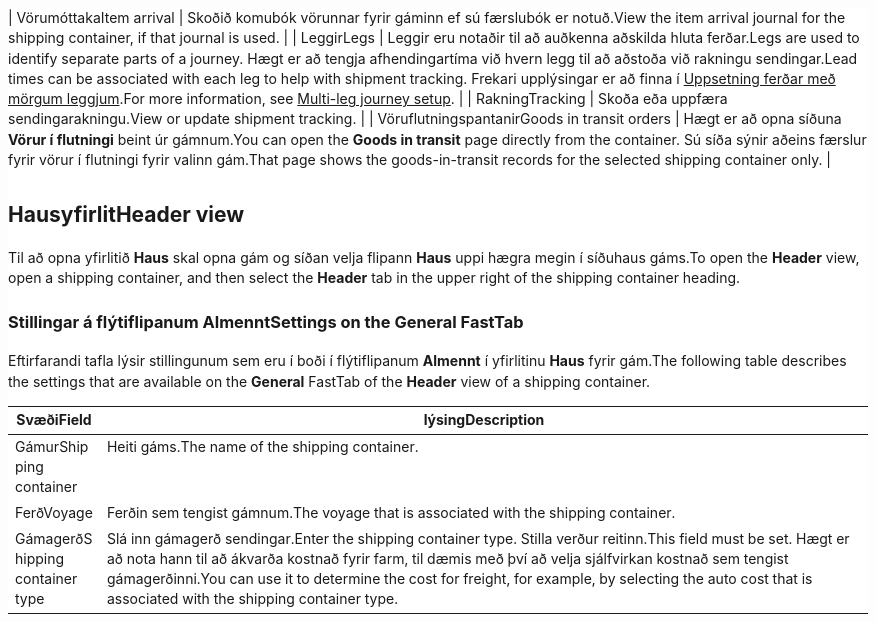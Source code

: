 | <span data-ttu-id="230b9-159">Vörumóttaka</span><span class="sxs-lookup"><span data-stu-id="230b9-159">Item arrival</span></span> | <span data-ttu-id="230b9-160">Skoðið komubók vörunnar fyrir gáminn ef sú færslubók er notuð.</span><span class="sxs-lookup"><span data-stu-id="230b9-160">View the item arrival journal for the shipping container, if that journal is used.</span></span> |
| <span data-ttu-id="230b9-161">Leggir</span><span class="sxs-lookup"><span data-stu-id="230b9-161">Legs</span></span> | <span data-ttu-id="230b9-162">Leggir eru notaðir til að auðkenna aðskilda hluta ferðar.</span><span class="sxs-lookup"><span data-stu-id="230b9-162">Legs are used to identify separate parts of a journey.</span></span> <span data-ttu-id="230b9-163">Hægt er að tengja afhendingartíma við hvern legg til að aðstoða við rakningu sendingar.</span><span class="sxs-lookup"><span data-stu-id="230b9-163">Lead times can be associated with each leg to help with shipment tracking.</span></span> <span data-ttu-id="230b9-164">Frekari upplýsingar er að finna í [Uppsetning ferðar með mörgum leggjum](multi-leg-journey-setup.md).</span><span class="sxs-lookup"><span data-stu-id="230b9-164">For more information, see [Multi-leg journey setup](multi-leg-journey-setup.md).</span></span> |
| <span data-ttu-id="230b9-165">Rakning</span><span class="sxs-lookup"><span data-stu-id="230b9-165">Tracking</span></span> | <span data-ttu-id="230b9-166">Skoða eða uppfæra sendingarakningu.</span><span class="sxs-lookup"><span data-stu-id="230b9-166">View or update shipment tracking.</span></span> |
| <span data-ttu-id="230b9-167">Vöruflutningspantanir</span><span class="sxs-lookup"><span data-stu-id="230b9-167">Goods in transit orders</span></span> | <span data-ttu-id="230b9-168">Hægt er að opna síðuna **Vörur í flutningi** beint úr gámnum.</span><span class="sxs-lookup"><span data-stu-id="230b9-168">You can open the **Goods in transit** page directly from the container.</span></span> <span data-ttu-id="230b9-169">Sú síða sýnir aðeins færslur fyrir vörur í flutningi fyrir valinn gám.</span><span class="sxs-lookup"><span data-stu-id="230b9-169">That page shows the goods-in-transit records for the selected shipping container only.</span></span> |

## <a name="header-view"></a><span data-ttu-id="230b9-170">Hausyfirlit</span><span class="sxs-lookup"><span data-stu-id="230b9-170">Header view</span></span>

<span data-ttu-id="230b9-171">Til að opna yfirlitið **Haus** skal opna gám og síðan velja flipann **Haus** uppi hægra megin í síðuhaus gáms.</span><span class="sxs-lookup"><span data-stu-id="230b9-171">To open the **Header** view, open a shipping container, and then select the **Header** tab in the upper right of the shipping container heading.</span></span>

### <a name="settings-on-the-general-fasttab"></a><span data-ttu-id="230b9-172">Stillingar á flýtiflipanum Almennt</span><span class="sxs-lookup"><span data-stu-id="230b9-172">Settings on the General FastTab</span></span>

<span data-ttu-id="230b9-173">Eftirfarandi tafla lýsir stillingunum sem eru í boði í flýtiflipanum **Almennt** í yfirlitinu **Haus** fyrir gám.</span><span class="sxs-lookup"><span data-stu-id="230b9-173">The following table describes the settings that are available on the **General** FastTab of the **Header** view of a shipping container.</span></span>

| <span data-ttu-id="230b9-174">Svæði</span><span class="sxs-lookup"><span data-stu-id="230b9-174">Field</span></span> | <span data-ttu-id="230b9-175">lýsing</span><span class="sxs-lookup"><span data-stu-id="230b9-175">Description</span></span> |
|---|---|
| <span data-ttu-id="230b9-176">Gámur</span><span class="sxs-lookup"><span data-stu-id="230b9-176">Shipping container</span></span> | <span data-ttu-id="230b9-177">Heiti gáms.</span><span class="sxs-lookup"><span data-stu-id="230b9-177">The name of the shipping container.</span></span> |
| <span data-ttu-id="230b9-178">Ferð</span><span class="sxs-lookup"><span data-stu-id="230b9-178">Voyage</span></span> | <span data-ttu-id="230b9-179">Ferðin sem tengist gámnum.</span><span class="sxs-lookup"><span data-stu-id="230b9-179">The voyage that is associated with the shipping container.</span></span> |
| <span data-ttu-id="230b9-180">Gámagerð</span><span class="sxs-lookup"><span data-stu-id="230b9-180">Shipping container type</span></span> | <span data-ttu-id="230b9-181">Slá inn gámagerð sendingar.</span><span class="sxs-lookup"><span data-stu-id="230b9-181">Enter the shipping container type.</span></span> <span data-ttu-id="230b9-182">Stilla verður reitinn.</span><span class="sxs-lookup"><span data-stu-id="230b9-182">This field must be set.</span></span> <span data-ttu-id="230b9-183">Hægt er að nota hann til að ákvarða kostnað fyrir farm, til dæmis með því að velja sjálfvirkan kostnað sem tengist gámagerðinni.</span><span class="sxs-lookup"><span data-stu-id="230b9-183">You can use it to determine the cost for freight, for example, by selecting the auto cost that is associated with the shipping container type.</span></span> |
